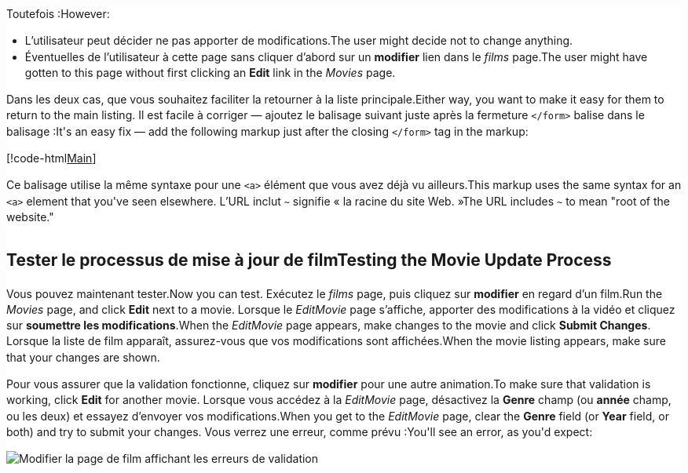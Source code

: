 <span data-ttu-id="005eb-319">Toutefois :</span><span class="sxs-lookup"><span data-stu-id="005eb-319">However:</span></span>

- <span data-ttu-id="005eb-320">L’utilisateur peut décider ne pas apporter de modifications.</span><span class="sxs-lookup"><span data-stu-id="005eb-320">The user might decide not to change anything.</span></span>
- <span data-ttu-id="005eb-321">Éventuelles de l’utilisateur à cette page sans cliquer d’abord sur un **modifier** lien dans le *films* page.</span><span class="sxs-lookup"><span data-stu-id="005eb-321">The user might have gotten to this page without first clicking an **Edit** link in the *Movies* page.</span></span>

<span data-ttu-id="005eb-322">Dans les deux cas, que vous souhaitez faciliter la retourner à la liste principale.</span><span class="sxs-lookup"><span data-stu-id="005eb-322">Either way, you want to make it easy for them to return to the main listing.</span></span> <span data-ttu-id="005eb-323">Il est facile à corriger &mdash; ajoutez le balisage suivant juste après la fermeture `</form>` balise dans le balisage :</span><span class="sxs-lookup"><span data-stu-id="005eb-323">It's an easy fix &mdash; add the following markup just after the closing `</form>` tag in the markup:</span></span>

[!code-html[Main](updating-data/samples/sample19.html)]

<span data-ttu-id="005eb-324">Ce balisage utilise la même syntaxe pour une `<a>` élément que vous avez déjà vu ailleurs.</span><span class="sxs-lookup"><span data-stu-id="005eb-324">This markup uses the same syntax for an `<a>` element that you've seen elsewhere.</span></span> <span data-ttu-id="005eb-325">L’URL inclut `~` signifie « la racine du site Web. »</span><span class="sxs-lookup"><span data-stu-id="005eb-325">The URL includes `~` to mean "root of the website."</span></span>

## <a name="testing-the-movie-update-process"></a><span data-ttu-id="005eb-326">Tester le processus de mise à jour de film</span><span class="sxs-lookup"><span data-stu-id="005eb-326">Testing the Movie Update Process</span></span>

<span data-ttu-id="005eb-327">Vous pouvez maintenant tester.</span><span class="sxs-lookup"><span data-stu-id="005eb-327">Now you can test.</span></span> <span data-ttu-id="005eb-328">Exécutez le *films* page, puis cliquez sur **modifier** en regard d’un film.</span><span class="sxs-lookup"><span data-stu-id="005eb-328">Run the *Movies* page, and click **Edit** next to a movie.</span></span> <span data-ttu-id="005eb-329">Lorsque le *EditMovie* page s’affiche, apporter des modifications à la vidéo et cliquez sur **soumettre les modifications**.</span><span class="sxs-lookup"><span data-stu-id="005eb-329">When the *EditMovie* page appears, make changes to the movie and click **Submit Changes**.</span></span> <span data-ttu-id="005eb-330">Lorsque la liste de film apparaît, assurez-vous que vos modifications sont affichées.</span><span class="sxs-lookup"><span data-stu-id="005eb-330">When the movie listing appears, make sure that your changes are shown.</span></span>

<span data-ttu-id="005eb-331">Pour vous assurer que la validation fonctionne, cliquez sur **modifier** pour une autre animation.</span><span class="sxs-lookup"><span data-stu-id="005eb-331">To make sure that validation is working, click **Edit** for another movie.</span></span> <span data-ttu-id="005eb-332">Lorsque vous accédez à la *EditMovie* page, désactivez la **Genre** champ (ou **année** champ, ou les deux) et essayez d’envoyer vos modifications.</span><span class="sxs-lookup"><span data-stu-id="005eb-332">When you get to the *EditMovie* page, clear the **Genre** field (or **Year** field, or both) and try to submit your changes.</span></span> <span data-ttu-id="005eb-333">Vous verrez une erreur, comme prévu :</span><span class="sxs-lookup"><span data-stu-id="005eb-333">You'll see an error, as you'd expect:</span></span>

![Modifier la page de film affichant les erreurs de validation](updating-data/_static/image4.png)
